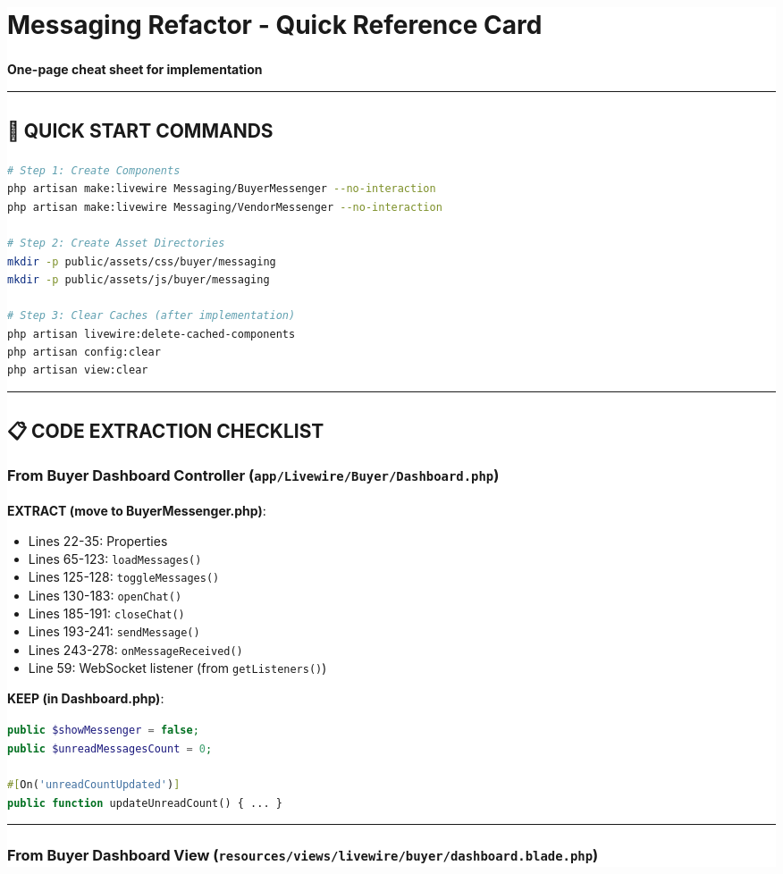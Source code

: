 # Messaging Refactor - Quick Reference Card

**One-page cheat sheet for implementation**

---

## 🚀 QUICK START COMMANDS

```bash
# Step 1: Create Components
php artisan make:livewire Messaging/BuyerMessenger --no-interaction
php artisan make:livewire Messaging/VendorMessenger --no-interaction

# Step 2: Create Asset Directories
mkdir -p public/assets/css/buyer/messaging
mkdir -p public/assets/js/buyer/messaging

# Step 3: Clear Caches (after implementation)
php artisan livewire:delete-cached-components
php artisan config:clear
php artisan view:clear
```

---

## 📋 CODE EXTRACTION CHECKLIST

### From Buyer Dashboard Controller (`app/Livewire/Buyer/Dashboard.php`)

**EXTRACT (move to BuyerMessenger.php)**:
- Lines 22-35: Properties
- Lines 65-123: `loadMessages()`
- Lines 125-128: `toggleMessages()`
- Lines 130-183: `openChat()`
- Lines 185-191: `closeChat()`
- Lines 193-241: `sendMessage()`
- Lines 243-278: `onMessageReceived()`
- Line 59: WebSocket listener (from `getListeners()`)

**KEEP (in Dashboard.php)**:
```php
public $showMessenger = false;
public $unreadMessagesCount = 0;

#[On('unreadCountUpdated')]
public function updateUnreadCount() { ... }
```

---

### From Buyer Dashboard View (`resources/views/livewire/buyer/dashboard.blade.php`)
